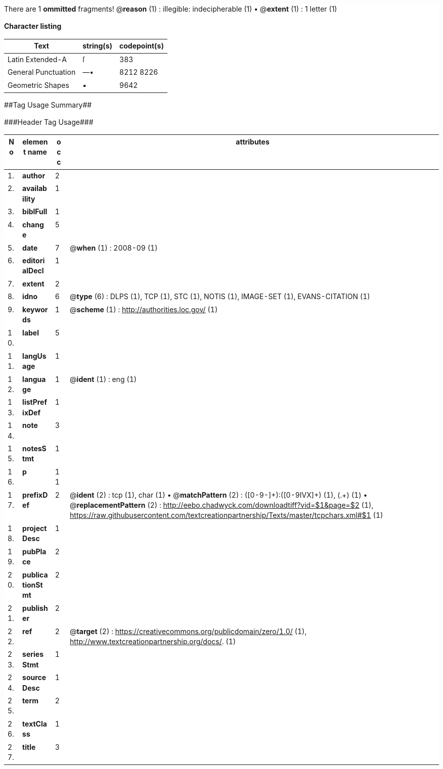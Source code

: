 There are 1 **ommitted** fragments! 
 @__reason__ (1) : illegible: indecipherable (1)  •  @__extent__ (1) : 1 letter (1)

**Character listing**


|Text|string(s)|codepoint(s)|
|---|---|---|
|Latin Extended-A|ſ|383|
|General Punctuation|—•|8212 8226|
|Geometric Shapes|▪|9642|

##Tag Usage Summary##

###Header Tag Usage###

|No|element name|occ|attributes|
|---|---|---|---|
|1.|__author__|2||
|2.|__availability__|1||
|3.|__biblFull__|1||
|4.|__change__|5||
|5.|__date__|7| @__when__ (1) : 2008-09 (1)|
|6.|__editorialDecl__|1||
|7.|__extent__|2||
|8.|__idno__|6| @__type__ (6) : DLPS (1), TCP (1), STC (1), NOTIS (1), IMAGE-SET (1), EVANS-CITATION (1)|
|9.|__keywords__|1| @__scheme__ (1) : http://authorities.loc.gov/ (1)|
|10.|__label__|5||
|11.|__langUsage__|1||
|12.|__language__|1| @__ident__ (1) : eng (1)|
|13.|__listPrefixDef__|1||
|14.|__note__|3||
|15.|__notesStmt__|1||
|16.|__p__|11||
|17.|__prefixDef__|2| @__ident__ (2) : tcp (1), char (1)  •  @__matchPattern__ (2) : ([0-9\-]+):([0-9IVX]+) (1), (.+) (1)  •  @__replacementPattern__ (2) : http://eebo.chadwyck.com/downloadtiff?vid=$1&page=$2 (1), https://raw.githubusercontent.com/textcreationpartnership/Texts/master/tcpchars.xml#$1 (1)|
|18.|__projectDesc__|1||
|19.|__pubPlace__|2||
|20.|__publicationStmt__|2||
|21.|__publisher__|2||
|22.|__ref__|2| @__target__ (2) : https://creativecommons.org/publicdomain/zero/1.0/ (1), http://www.textcreationpartnership.org/docs/. (1)|
|23.|__seriesStmt__|1||
|24.|__sourceDesc__|1||
|25.|__term__|2||
|26.|__textClass__|1||
|27.|__title__|3||